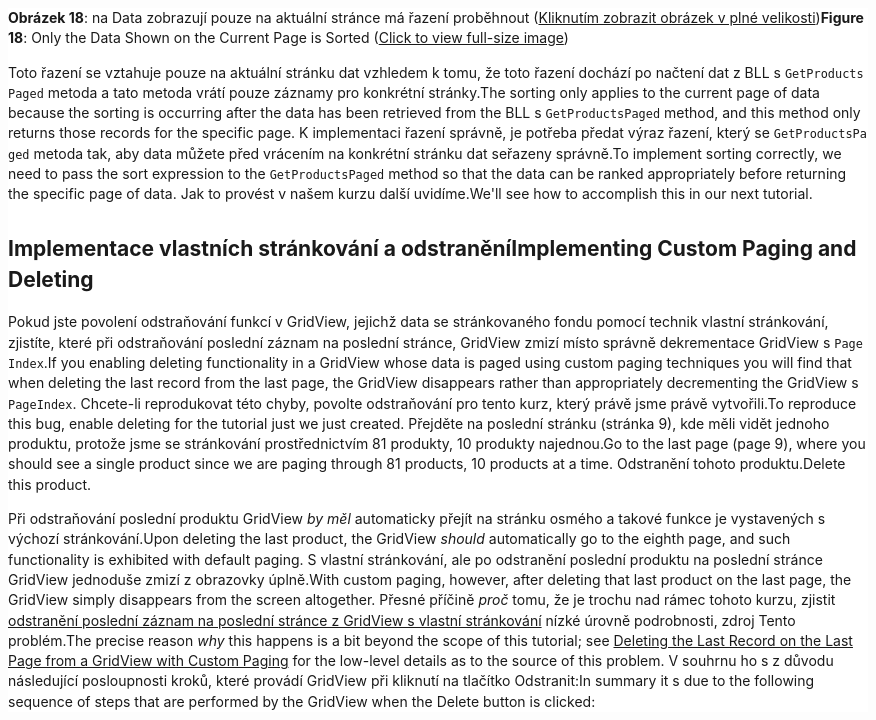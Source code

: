 <span data-ttu-id="3aed9-321">**Obrázek 18**: na Data zobrazují pouze na aktuální stránce má řazení proběhnout ([Kliknutím zobrazit obrázek v plné velikosti](efficiently-paging-through-large-amounts-of-data-cs/_static/image24.png))</span><span class="sxs-lookup"><span data-stu-id="3aed9-321">**Figure 18**: Only the Data Shown on the Current Page is Sorted ([Click to view full-size image](efficiently-paging-through-large-amounts-of-data-cs/_static/image24.png))</span></span>


<span data-ttu-id="3aed9-322">Toto řazení se vztahuje pouze na aktuální stránku dat vzhledem k tomu, že toto řazení dochází po načtení dat z BLL s `GetProductsPaged` metoda a tato metoda vrátí pouze záznamy pro konkrétní stránky.</span><span class="sxs-lookup"><span data-stu-id="3aed9-322">The sorting only applies to the current page of data because the sorting is occurring after the data has been retrieved from the BLL s `GetProductsPaged` method, and this method only returns those records for the specific page.</span></span> <span data-ttu-id="3aed9-323">K implementaci řazení správně, je potřeba předat výraz řazení, který se `GetProductsPaged` metoda tak, aby data můžete před vrácením na konkrétní stránku dat seřazeny správně.</span><span class="sxs-lookup"><span data-stu-id="3aed9-323">To implement sorting correctly, we need to pass the sort expression to the `GetProductsPaged` method so that the data can be ranked appropriately before returning the specific page of data.</span></span> <span data-ttu-id="3aed9-324">Jak to provést v našem kurzu další uvidíme.</span><span class="sxs-lookup"><span data-stu-id="3aed9-324">We'll see how to accomplish this in our next tutorial.</span></span>

## <a name="implementing-custom-paging-and-deleting"></a><span data-ttu-id="3aed9-325">Implementace vlastních stránkování a odstranění</span><span class="sxs-lookup"><span data-stu-id="3aed9-325">Implementing Custom Paging and Deleting</span></span>

<span data-ttu-id="3aed9-326">Pokud jste povolení odstraňování funkcí v GridView, jejichž data se stránkovaného fondu pomocí technik vlastní stránkování, zjistíte, které při odstraňování poslední záznam na poslední stránce, GridView zmizí místo správně dekrementace GridView s `PageIndex`.</span><span class="sxs-lookup"><span data-stu-id="3aed9-326">If you enabling deleting functionality in a GridView whose data is paged using custom paging techniques you will find that when deleting the last record from the last page, the GridView disappears rather than appropriately decrementing the GridView s `PageIndex`.</span></span> <span data-ttu-id="3aed9-327">Chcete-li reprodukovat této chyby, povolte odstraňování pro tento kurz, který právě jsme právě vytvořili.</span><span class="sxs-lookup"><span data-stu-id="3aed9-327">To reproduce this bug, enable deleting for the tutorial just we just created.</span></span> <span data-ttu-id="3aed9-328">Přejděte na poslední stránku (stránka 9), kde měli vidět jednoho produktu, protože jsme se stránkování prostřednictvím 81 produkty, 10 produkty najednou.</span><span class="sxs-lookup"><span data-stu-id="3aed9-328">Go to the last page (page 9), where you should see a single product since we are paging through 81 products, 10 products at a time.</span></span> <span data-ttu-id="3aed9-329">Odstranění tohoto produktu.</span><span class="sxs-lookup"><span data-stu-id="3aed9-329">Delete this product.</span></span>

<span data-ttu-id="3aed9-330">Při odstraňování poslední produktu GridView *by měl* automaticky přejít na stránku osmého a takové funkce je vystavených s výchozí stránkování.</span><span class="sxs-lookup"><span data-stu-id="3aed9-330">Upon deleting the last product, the GridView *should* automatically go to the eighth page, and such functionality is exhibited with default paging.</span></span> <span data-ttu-id="3aed9-331">S vlastní stránkování, ale po odstranění poslední produktu na poslední stránce GridView jednoduše zmizí z obrazovky úplně.</span><span class="sxs-lookup"><span data-stu-id="3aed9-331">With custom paging, however, after deleting that last product on the last page, the GridView simply disappears from the screen altogether.</span></span> <span data-ttu-id="3aed9-332">Přesné příčině *proč* tomu, že je trochu nad rámec tohoto kurzu, zjistit [odstranění poslední záznam na poslední stránce z GridView s vlastní stránkování](http://scottonwriting.net/sowblog/posts/7326.aspx) nízké úrovně podrobnosti, zdroj Tento problém.</span><span class="sxs-lookup"><span data-stu-id="3aed9-332">The precise reason *why* this happens is a bit beyond the scope of this tutorial; see [Deleting the Last Record on the Last Page from a GridView with Custom Paging](http://scottonwriting.net/sowblog/posts/7326.aspx) for the low-level details as to the source of this problem.</span></span> <span data-ttu-id="3aed9-333">V souhrnu ho s z důvodu následující posloupnosti kroků, které provádí GridView při kliknutí na tlačítko Odstranit:</span><span class="sxs-lookup"><span data-stu-id="3aed9-333">In summary it s due to the following sequence of steps that are performed by the GridView when the Delete button is clicked:</span></span>
